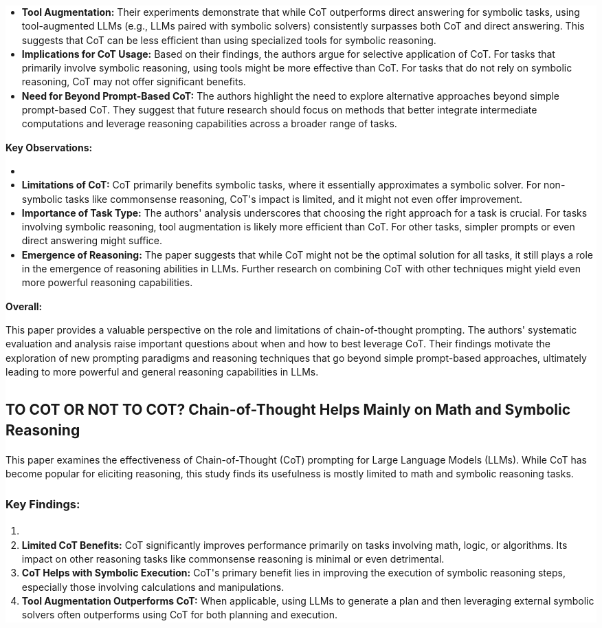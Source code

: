 - **Tool Augmentation:**  Their experiments demonstrate that while CoT outperforms direct answering for symbolic tasks, using tool-augmented LLMs (e.g., LLMs paired with symbolic solvers) consistently surpasses both CoT and direct answering. This suggests that CoT can be less efficient than using specialized tools for symbolic reasoning.
- **Implications for CoT Usage:** Based on their findings, the authors argue for selective application of CoT. For tasks that primarily involve symbolic reasoning, using tools might be more effective than CoT.  For tasks that do not rely on symbolic reasoning, CoT may not offer significant benefits.
- **Need for Beyond Prompt-Based CoT:**  The authors highlight the need to explore alternative approaches beyond simple prompt-based CoT.  They suggest that future research should focus on methods that better integrate intermediate computations and leverage reasoning capabilities across a broader range of tasks.

**Key Observations:**

- 
- **Limitations of CoT:** CoT primarily benefits symbolic tasks, where it essentially approximates a symbolic solver. For non-symbolic tasks like commonsense reasoning, CoT's impact is limited, and it might not even offer improvement.
- **Importance of Task Type:** The authors' analysis underscores that choosing the right approach for a task is crucial. For tasks involving symbolic reasoning, tool augmentation is likely more efficient than CoT. For other tasks, simpler prompts or even direct answering might suffice.
- **Emergence of Reasoning:**  The paper suggests that while CoT might not be the optimal solution for all tasks, it still plays a role in the emergence of reasoning abilities in LLMs.  Further research on combining CoT with other techniques might yield even more powerful reasoning capabilities.

**Overall:**

This paper provides a valuable perspective on the role and limitations of chain-of-thought prompting. The authors' systematic evaluation and analysis raise important questions about when and how to best leverage CoT. Their findings motivate the exploration of new prompting paradigms and reasoning techniques that go beyond simple prompt-based approaches, ultimately leading to more powerful and general reasoning capabilities in LLMs.



## TO COT OR NOT TO COT? Chain-of-Thought Helps Mainly on Math and Symbolic Reasoning

This paper examines the effectiveness of Chain-of-Thought (CoT) prompting for Large Language Models (LLMs). While CoT has become popular for eliciting reasoning, this study finds its usefulness is mostly limited to math and symbolic reasoning tasks.

### Key Findings:

1. 
2. **Limited CoT Benefits:** CoT significantly improves performance primarily on tasks involving math, logic, or algorithms. Its impact on other reasoning tasks like commonsense reasoning is minimal or even detrimental.
3. **CoT Helps with Symbolic Execution:**  CoT's primary benefit lies in improving the execution of symbolic reasoning steps, especially those involving calculations and manipulations.
4. **Tool Augmentation Outperforms CoT:**  When applicable, using LLMs to generate a plan and then leveraging external symbolic solvers often outperforms using CoT for both planning and execution.
